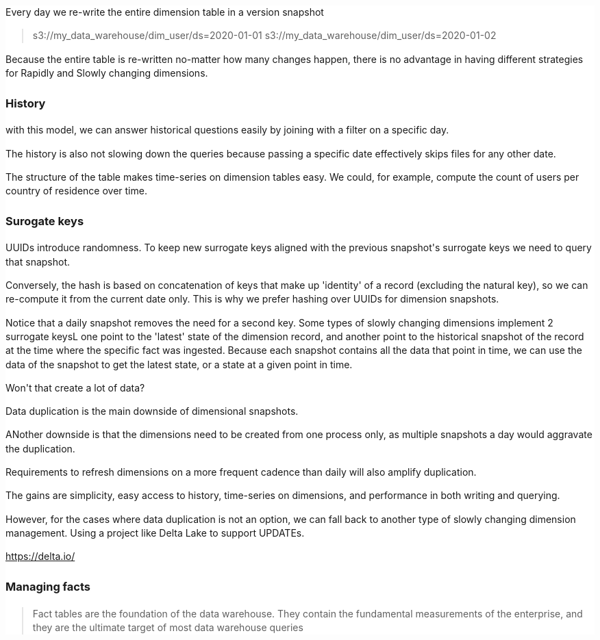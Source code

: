 Every day we re-write the entire dimension table in a version snapshot

> s3://my_data_warehouse/dim_user/ds=2020-01-01
> s3://my_data_warehouse/dim_user/ds=2020-01-02

Because the entire table is re-written no-matter how many changes happen, there is no advantage in having different strategies for Rapidly and Slowly changing dimensions.  

### History

with this model, we can answer historical questions easily by joining with a filter on a specific day.  

The history is also not slowing down the queries because passing a specific date effectively skips files for any other date.  

The structure of the table makes time-series on dimension tables easy. We could, for example, compute the count of users per country of residence over time.  

### Surogate keys

UUIDs introduce randomness. To keep new surrogate keys aligned with the previous snapshot's surrogate keys we need to query that snapshot.  

Conversely, the hash is based on concatenation of keys that make up 'identity' of a record (excluding the natural key), so we can re-compute it from the current date only. This is why we prefer hashing over UUIDs for dimension snapshots.  

Notice that a daily snapshot removes the need for a second key. Some types of slowly changing dimensions implement 2 surrogate keysL one point to the 'latest' state of the dimension record, and another point to the historical snapshot of the record at the time where the specific fact was ingested. Because each snapshot contains all the data that point in time, we can use the data of the snapshot to get the latest state, or a state at a given point in time.

Won't that create a lot of data?

Data duplication is the main downside of dimensional snapshots.  

ANother downside is that the dimensions need to be created from one process only, as multiple snapshots a day would aggravate the duplication.  

Requirements to refresh dimensions on a more frequent cadence than daily will also amplify duplication.  


The gains are simplicity, easy access to history, time-series on dimensions, and performance in both writing and querying.  

However, for the cases where data duplication is not an option, we can fall back to another type of slowly changing dimension management. Using a project like Delta Lake to support UPDATEs.

https://delta.io/


### Managing facts

> Fact tables are the foundation of the data warehouse. They contain the fundamental measurements of the enterprise, and they are the ultimate target of most data warehouse queries
